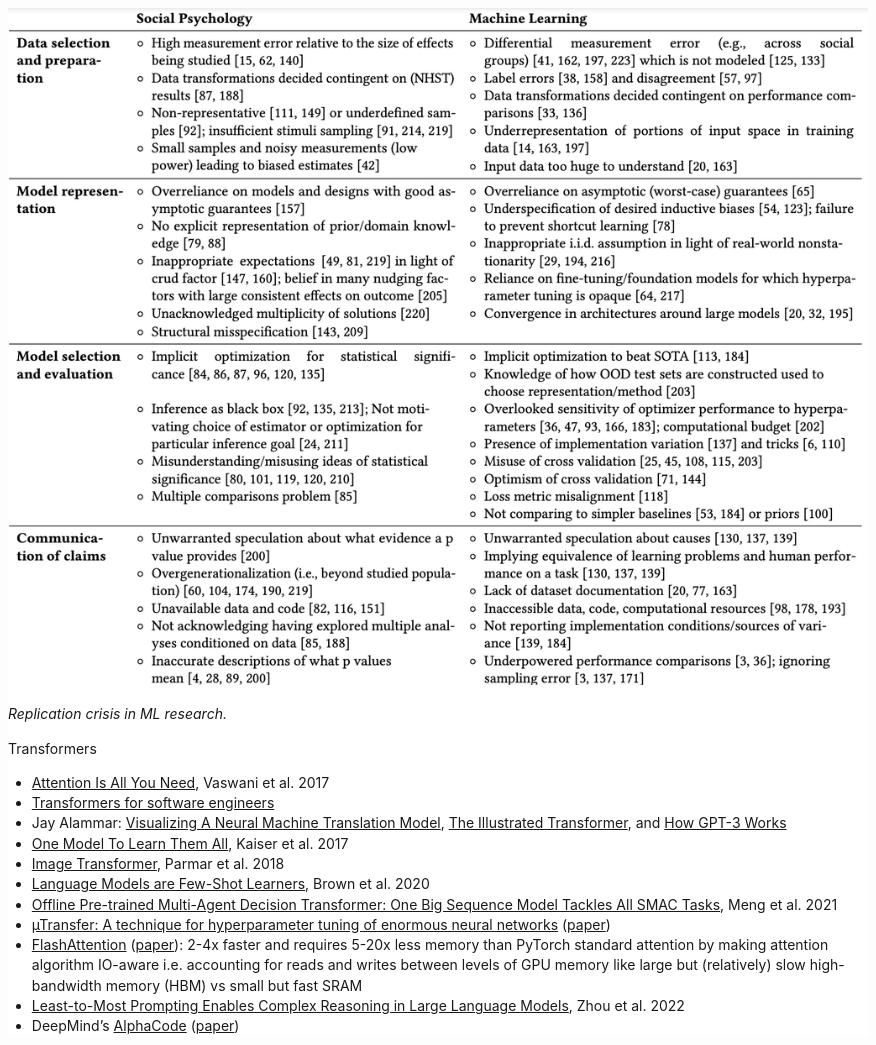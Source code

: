 ![](/images/2022-06-05-AGI-Scale-Is-All-You-Need/image18.png)

 _Replication crisis in ML research._


Transformers

* [Attention Is All You Need](https://arxiv.org/abs/1706.03762), Vaswani et al. 2017
* [Transformers for software engineers](https://blog.nelhage.com/post/transformers-for-software-engineers/)
* Jay Alammar: [Visualizing A Neural Machine Translation Model](https://jalammar.github.io/visualizing-neural-machine-translation-mechanics-of-seq2seq-models-with-attention/), [The Illustrated Transformer](https://jalammar.github.io/illustrated-transformer/), and [How GPT-3 Works](https://jalammar.github.io/how-gpt3-works-visualizations-animations/)
* [One Model To Learn Them All](https://arxiv.org/abs/1706.05137), Kaiser et al. 2017
* [Image Transformer](https://arxiv.org/abs/1802.05751), Parmar et al. 2018
* [Language Models are Few-Shot Learners](https://arxiv.org/pdf/2005.14165.pdf), Brown et al. 2020
* [Offline Pre-trained Multi-Agent Decision Transformer: One Big Sequence Model Tackles All SMAC Tasks](https://arxiv.org/abs/2112.02845), Meng et al. 2021
* [µTransfer: A technique for hyperparameter tuning of enormous neural networks](https://www.microsoft.com/en-us/research/blog/%c2%b5transfer-a-technique-for-hyperparameter-tuning-of-enormous-neural-networks/) ([paper](https://www.microsoft.com/en-us/research/publication/tuning-large-neural-networks-via-zero-shot-hyperparameter-transfer/)) 
* [FlashAttention](https://twitter.com/tri_dao/status/1531437619791290369) ([paper](https://arxiv.org/abs/2205.14135)): 2-4x faster and requires 5-20x less memory than PyTorch standard attention by making attention algorithm IO-aware i.e. accounting for reads and writes between levels of GPU memory like large but (relatively) slow high-bandwidth memory (HBM) vs small but fast SRAM
* [Least-to-Most Prompting Enables Complex Reasoning in Large Language Models](https://arxiv.org/abs/2205.10625), Zhou et al. 2022
* DeepMind’s [AlphaCode](https://www.lesswrong.com/posts/ZmxkmCjXJBpwJkgrw/competitive-programming-with-alphacode) ([paper](https://arxiv.org/abs/2203.07814)) 